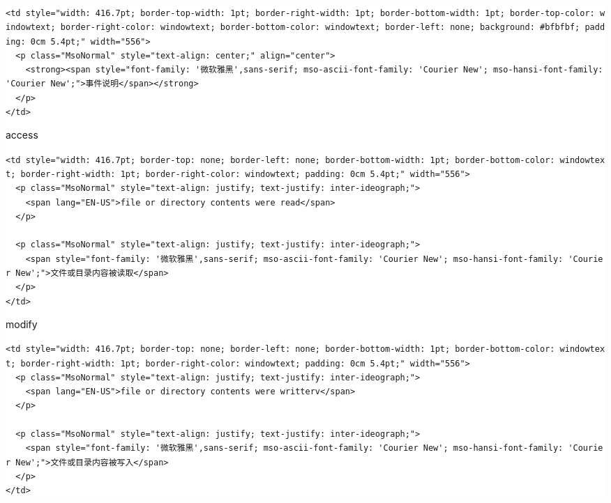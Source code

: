     <td style="width: 416.7pt; border-top-width: 1pt; border-right-width: 1pt; border-bottom-width: 1pt; border-top-color: windowtext; border-right-color: windowtext; border-bottom-color: windowtext; border-left: none; background: #bfbfbf; padding: 0cm 5.4pt;" width="556">
      <p class="MsoNormal" style="text-align: center;" align="center">
        <strong><span style="font-family: '微软雅黑',sans-serif; mso-ascii-font-family: 'Courier New'; mso-hansi-font-family: 'Courier New';">事件说明</span></strong>
      </p>
    </td>
  </tr>
  
  <tr>
    <td style="width: 106.1pt; border-right-width: 1pt; border-bottom-width: 1pt; border-left-width: 1pt; border-right-color: windowtext; border-bottom-color: windowtext; border-left-color: windowtext; border-top: none; padding: 0cm 5.4pt;" width="141">
      <p class="MsoNormal" style="text-align: justify; text-justify: inter-ideograph;">
        <span lang="EN-US">access</span>
      </p>
    </td>
    
    <td style="width: 416.7pt; border-top: none; border-left: none; border-bottom-width: 1pt; border-bottom-color: windowtext; border-right-width: 1pt; border-right-color: windowtext; padding: 0cm 5.4pt;" width="556">
      <p class="MsoNormal" style="text-align: justify; text-justify: inter-ideograph;">
        <span lang="EN-US">file or directory contents were read</span>
      </p>
      
      <p class="MsoNormal" style="text-align: justify; text-justify: inter-ideograph;">
        <span style="font-family: '微软雅黑',sans-serif; mso-ascii-font-family: 'Courier New'; mso-hansi-font-family: 'Courier New';">文件或目录内容被读取</span>
      </p>
    </td>
  </tr>
  
  <tr>
    <td style="width: 106.1pt; border-right-width: 1pt; border-bottom-width: 1pt; border-left-width: 1pt; border-right-color: windowtext; border-bottom-color: windowtext; border-left-color: windowtext; border-top: none; padding: 0cm 5.4pt;" width="141">
      <p class="MsoNormal" style="text-align: justify; text-justify: inter-ideograph;">
        <span lang="EN-US">modify</span>
      </p>
    </td>
    
    <td style="width: 416.7pt; border-top: none; border-left: none; border-bottom-width: 1pt; border-bottom-color: windowtext; border-right-width: 1pt; border-right-color: windowtext; padding: 0cm 5.4pt;" width="556">
      <p class="MsoNormal" style="text-align: justify; text-justify: inter-ideograph;">
        <span lang="EN-US">file or directory contents were writterv</span>
      </p>
      
      <p class="MsoNormal" style="text-align: justify; text-justify: inter-ideograph;">
        <span style="font-family: '微软雅黑',sans-serif; mso-ascii-font-family: 'Courier New'; mso-hansi-font-family: 'Courier New';">文件或目录内容被写入</span>
      </p>
    </td>
  </tr>
  